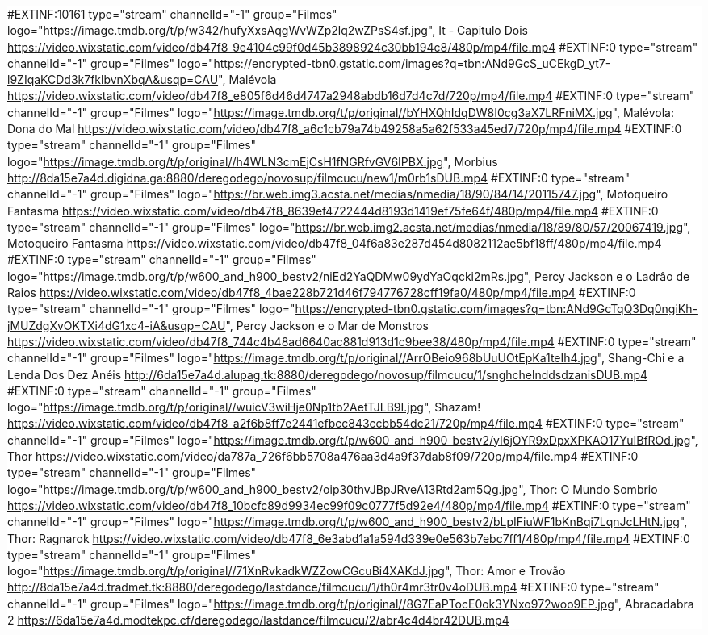 #EXTINF:10161 type="stream" channelId="-1" group="Filmes" logo="https://image.tmdb.org/t/p/w342/hufyXxsAqgWvWZp2lq2wZPsS4sf.jpg", It - Capitulo Dois
https://video.wixstatic.com/video/db47f8_9e4104c99f0d45b3898924c30bb194c8/480p/mp4/file.mp4
#EXTINF:0 type="stream" channelId="-1" group="Filmes" logo="https://encrypted-tbn0.gstatic.com/images?q=tbn:ANd9GcS_uCEkgD_yt7-l9ZIqaKCDd3k7fklbvnXbqA&usqp=CAU", Malévola
https://video.wixstatic.com/video/db47f8_e805f6d46d4747a2948abdb16d7d4c7d/720p/mp4/file.mp4
#EXTINF:0 type="stream" channelId="-1" group="Filmes" logo="https://image.tmdb.org/t/p/original//bYHXQhIdqDW8I0cg3aX7LRFniMX.jpg", Malévola: Dona do Mal
https://video.wixstatic.com/video/db47f8_a6c1cb79a74b49258a5a62f533a45ed7/720p/mp4/file.mp4
#EXTINF:0 type="stream" channelId="-1" group="Filmes" logo="https://image.tmdb.org/t/p/original//h4WLN3cmEjCsH1fNGRfvGV6IPBX.jpg", Morbius
http://8da15e7a4d.digidna.ga:8880/deregodego/novosup/filmcucu/new1/m0rb1sDUB.mp4
#EXTINF:0 type="stream" channelId="-1" group="Filmes" logo="https://br.web.img3.acsta.net/medias/nmedia/18/90/84/14/20115747.jpg", Motoqueiro Fantasma
https://video.wixstatic.com/video/db47f8_8639ef4722444d8193d1419ef75fe64f/480p/mp4/file.mp4
#EXTINF:0 type="stream" channelId="-1" group="Filmes" logo="https://br.web.img2.acsta.net/medias/nmedia/18/89/80/57/20067419.jpg", Motoqueiro Fantasma
https://video.wixstatic.com/video/db47f8_04f6a83e287d454d8082112ae5bf18ff/480p/mp4/file.mp4
#EXTINF:0 type="stream" channelId="-1" group="Filmes" logo="https://image.tmdb.org/t/p/w600_and_h900_bestv2/niEd2YaQDMw09ydYaOqcki2mRs.jpg", Percy Jackson e o Ladrâo de Raios
https://video.wixstatic.com/video/db47f8_4bae228b721d46f794776728cff19fa0/480p/mp4/file.mp4
#EXTINF:0 type="stream" channelId="-1" group="Filmes" logo="https://encrypted-tbn0.gstatic.com/images?q=tbn:ANd9GcTqQ3Dq0ngiKh-jMUZdgXvOKTXi4dG1xc4-iA&usqp=CAU", Percy Jackson e o Mar de Monstros
https://video.wixstatic.com/video/db47f8_744c4b48ad6640ac881d913d1c9bee38/480p/mp4/file.mp4
#EXTINF:0 type="stream" channelId="-1" group="Filmes" logo="https://image.tmdb.org/t/p/original//ArrOBeio968bUuUOtEpKa1teIh4.jpg", Shang-Chi e a Lenda Dos Dez Anéis
http://6da15e7a4d.alupag.tk:8880/deregodego/novosup/filmcucu/1/snghchelnddsdzanisDUB.mp4
#EXTINF:0 type="stream" channelId="-1" group="Filmes" logo="https://image.tmdb.org/t/p/original//wuicV3wiHje0Np1tb2AetTJLB9I.jpg", Shazam!
https://video.wixstatic.com/video/db47f8_a2f6b8ff7e2441efbcc843ccbb54dc21/720p/mp4/file.mp4
#EXTINF:0 type="stream" channelId="-1" group="Filmes" logo="https://image.tmdb.org/t/p/w600_and_h900_bestv2/yI6jOYR9xDpxXPKAO17YuIBfROd.jpg", Thor
https://video.wixstatic.com/video/da787a_726f6bb5708a476aa3d4a9f37dab8f09/720p/mp4/file.mp4
#EXTINF:0 type="stream" channelId="-1" group="Filmes" logo="https://image.tmdb.org/t/p/w600_and_h900_bestv2/oip30thvJBpJRveA13Rtd2am5Qg.jpg", Thor: O Mundo Sombrio
https://video.wixstatic.com/video/db47f8_10bcfc89d9934ec99f09c0777f5d92e4/480p/mp4/file.mp4
#EXTINF:0 type="stream" channelId="-1" group="Filmes" logo="https://image.tmdb.org/t/p/w600_and_h900_bestv2/bLpIFiuWF1bKnBqi7LqnJcLHtN.jpg", Thor: Ragnarok
https://video.wixstatic.com/video/db47f8_6e3abd1a1a594d339e0e563b7ebc7ff1/480p/mp4/file.mp4
#EXTINF:0 type="stream" channelId="-1" group="Filmes" logo="https://image.tmdb.org/t/p/original//71XnRvkadkWZZowCGcuBi4XAKdJ.jpg", Thor: Amor e Trovão
http://8da15e7a4d.tradmet.tk:8880/deregodego/lastdance/filmcucu/1/th0r4mr3tr0v4oDUB.mp4
#EXTINF:0 type="stream" channelId="-1" group="Filmes" logo="https://image.tmdb.org/t/p/original//8G7EaPTocE0ok3YNxo972woo9EP.jpg", Abracadabra 2
https://6da15e7a4d.modtekpc.cf/deregodego/lastdance/filmcucu/2/abr4c4d4br42DUB.mp4
